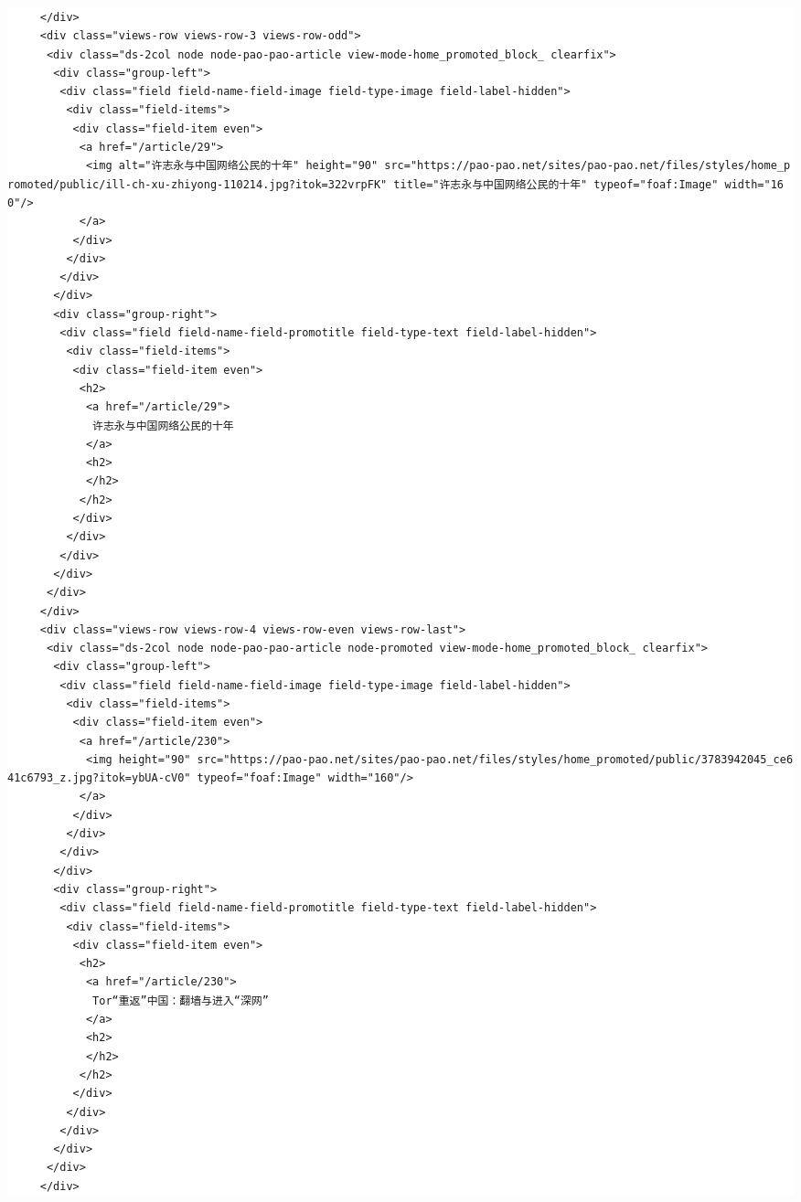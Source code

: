          </div>
         <div class="views-row views-row-3 views-row-odd">
          <div class="ds-2col node node-pao-pao-article view-mode-home_promoted_block_ clearfix">
           <div class="group-left">
            <div class="field field-name-field-image field-type-image field-label-hidden">
             <div class="field-items">
              <div class="field-item even">
               <a href="/article/29">
                <img alt="许志永与中国网络公民的十年" height="90" src="https://pao-pao.net/sites/pao-pao.net/files/styles/home_promoted/public/ill-ch-xu-zhiyong-110214.jpg?itok=322vrpFK" title="许志永与中国网络公民的十年" typeof="foaf:Image" width="160"/>
               </a>
              </div>
             </div>
            </div>
           </div>
           <div class="group-right">
            <div class="field field-name-field-promotitle field-type-text field-label-hidden">
             <div class="field-items">
              <div class="field-item even">
               <h2>
                <a href="/article/29">
                 许志永与中国网络公民的十年
                </a>
                <h2>
                </h2>
               </h2>
              </div>
             </div>
            </div>
           </div>
          </div>
         </div>
         <div class="views-row views-row-4 views-row-even views-row-last">
          <div class="ds-2col node node-pao-pao-article node-promoted view-mode-home_promoted_block_ clearfix">
           <div class="group-left">
            <div class="field field-name-field-image field-type-image field-label-hidden">
             <div class="field-items">
              <div class="field-item even">
               <a href="/article/230">
                <img height="90" src="https://pao-pao.net/sites/pao-pao.net/files/styles/home_promoted/public/3783942045_ce641c6793_z.jpg?itok=ybUA-cV0" typeof="foaf:Image" width="160"/>
               </a>
              </div>
             </div>
            </div>
           </div>
           <div class="group-right">
            <div class="field field-name-field-promotitle field-type-text field-label-hidden">
             <div class="field-items">
              <div class="field-item even">
               <h2>
                <a href="/article/230">
                 Tor“重返”中国：翻墙与进入“深网”
                </a>
                <h2>
                </h2>
               </h2>
              </div>
             </div>
            </div>
           </div>
          </div>
         </div>